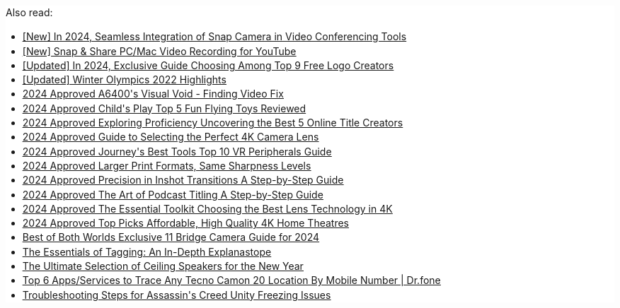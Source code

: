 
<span class="atpl-alsoreadstyle">Also read:</span>
<div><ul>
<li><a href="https://visual-screen-recording.techidaily.com/new-in-2024-seamless-integration-of-snap-camera-in-video-conferencing-tools/"><u>[New] In 2024, Seamless Integration of Snap Camera in Video Conferencing Tools</u></a></li>
<li><a href="https://youtube-sure.techidaily.com/nap-and-share-pcmac-video-recording-for-youtube/"><u>[New] Snap & Share PC/Mac Video Recording for YouTube</u></a></li>
<li><a href="https://facebook-video-footage.techidaily.com/updated-in-2024-exclusive-guide-choosing-among-top-9-free-logo-creators/"><u>[Updated] In 2024, Exclusive Guide Choosing Among Top 9 Free Logo Creators</u></a></li>
<li><a href="https://extra-information.techidaily.com/updated-winter-olympics-2022-highlights/"><u>[Updated] Winter Olympics 2022 Highlights</u></a></li>
<li><a href="https://article-files.techidaily.com/2024-approved-a6400s-visual-void-finding-video-fix/"><u>2024 Approved A6400's Visual Void - Finding Video Fix</u></a></li>
<li><a href="https://article-posts.techidaily.com/2024-approved-childs-play-top-5-fun-flying-toys-reviewed/"><u>2024 Approved Child's Play Top 5 Fun Flying Toys Reviewed</u></a></li>
<li><a href="https://article-files.techidaily.com/2024-approved-exploring-proficiency-uncovering-the-best-5-online-title-creators/"><u>2024 Approved Exploring Proficiency Uncovering the Best 5 Online Title Creators</u></a></li>
<li><a href="https://article-files.techidaily.com/2024-approved-guide-to-selecting-the-perfect-4k-camera-lens/"><u>2024 Approved Guide to Selecting the Perfect 4K Camera Lens</u></a></li>
<li><a href="https://article-files.techidaily.com/2024-approved-journeys-best-tools-top-10-vr-peripherals-guide/"><u>2024 Approved Journey's Best Tools Top 10 VR Peripherals Guide</u></a></li>
<li><a href="https://article-files.techidaily.com/2024-approved-larger-print-formats-same-sharpness-levels/"><u>2024 Approved Larger Print Formats, Same Sharpness Levels</u></a></li>
<li><a href="https://article-files.techidaily.com/2024-approved-precision-in-inshot-transitions-a-step-by-step-guide/"><u>2024 Approved Precision in Inshot Transitions A Step-by-Step Guide</u></a></li>
<li><a href="https://article-files.techidaily.com/2024-approved-the-art-of-podcast-titling-a-step-by-step-guide/"><u>2024 Approved The Art of Podcast Titling A Step-by-Step Guide</u></a></li>
<li><a href="https://article-files.techidaily.com/2024-approved-the-essential-toolkit-choosing-the-best-lens-technology-in-4k/"><u>2024 Approved The Essential Toolkit Choosing the Best Lens Technology in 4K</u></a></li>
<li><a href="https://article-files.techidaily.com/2024-approved-top-picks-affordable-high-quality-4k-home-theatres/"><u>2024 Approved Top Picks Affordable, High Quality 4K Home Theatres</u></a></li>
<li><a href="https://extra-lessons.techidaily.com/best-of-both-worlds-exclusive-11-bridge-camera-guide-for-2024/"><u>Best of Both Worlds Exclusive 11 Bridge Camera Guide for 2024</u></a></li>
<li><a href="https://techno-recovery.techidaily.com/the-essentials-of-tagging-an-in-depth-explanastope/"><u>The Essentials of Tagging: An In-Depth Explanastope</u></a></li>
<li><a href="https://technical-tips.techidaily.com/the-ultimate-selection-of-ceiling-speakers-for-the-new-year/"><u>The Ultimate Selection of Ceiling Speakers for the New Year</u></a></li>
<li><a href="https://android-location-track.techidaily.com/top-6-appsservices-to-trace-any-tecno-camon-20-location-by-mobile-number-drfone-by-drfone-virtual-android/"><u>Top 6 Apps/Services to Trace Any Tecno Camon 20 Location By Mobile Number | Dr.fone</u></a></li>
<li><a href="https://win-answers.techidaily.com/troubleshooting-steps-for-assassins-creed-unity-freezing-issues/"><u>Troubleshooting Steps for Assassin's Creed Unity Freezing Issues</u></a></li>
</ul></div>

